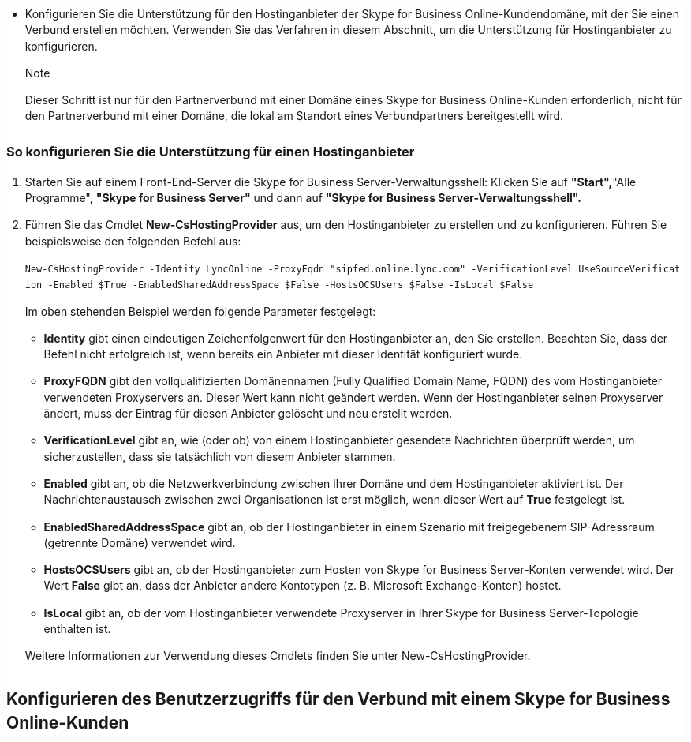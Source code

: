   - Konfigurieren Sie die Unterstützung für den Hostinganbieter der Skype for Business Online-Kundendomäne, mit der Sie einen Verbund erstellen möchten. Verwenden Sie das Verfahren in diesem Abschnitt, um die Unterstützung für Hostinganbieter zu konfigurieren.

    > [!NOTE]  
    > Dieser Schritt ist nur für den Partnerverbund mit einer Domäne eines Skype for Business Online-Kunden erforderlich, nicht für den Partnerverbund mit einer Domäne, die lokal am Standort eines Verbundpartners bereitgestellt wird.


### <a name="to-configure-support-for-a-hosting-provider"></a>So konfigurieren Sie die Unterstützung für einen Hostinganbieter

1.  Starten Sie auf einem Front-End-Server die Skype for Business Server-Verwaltungsshell: Klicken Sie auf **"Start",**"Alle Programme", **"Skype for Business Server"** und dann auf **"Skype for Business Server-Verwaltungsshell".**

2.  Führen Sie das Cmdlet **New-CsHostingProvider** aus, um den Hostinganbieter zu erstellen und zu konfigurieren. Führen Sie beispielsweise den folgenden Befehl aus:
    
        New-CsHostingProvider -Identity LyncOnline -ProxyFqdn "sipfed.online.lync.com" -VerificationLevel UseSourceVerification -Enabled $True -EnabledSharedAddressSpace $False -HostsOCSUsers $False -IsLocal $False
    
    Im oben stehenden Beispiel werden folgende Parameter festgelegt:
    
      - **Identity** gibt einen eindeutigen Zeichenfolgenwert für den Hostinganbieter an, den Sie erstellen. Beachten Sie, dass der Befehl nicht erfolgreich ist, wenn bereits ein Anbieter mit dieser Identität konfiguriert wurde.
    
      - **ProxyFQDN** gibt den vollqualifizierten Domänennamen (Fully Qualified Domain Name, FQDN) des vom Hostinganbieter verwendeten Proxyservers an. Dieser Wert kann nicht geändert werden. Wenn der Hostinganbieter seinen Proxyserver ändert, muss der Eintrag für diesen Anbieter gelöscht und neu erstellt werden.
    
      - **VerificationLevel** gibt an, wie (oder ob) von einem Hostinganbieter gesendete Nachrichten überprüft werden, um sicherzustellen, dass sie tatsächlich von diesem Anbieter stammen.
    
      - **Enabled** gibt an, ob die Netzwerkverbindung zwischen Ihrer Domäne und dem Hostinganbieter aktiviert ist. Der Nachrichtenaustausch zwischen zwei Organisationen ist erst möglich, wenn dieser Wert auf **True** festgelegt ist.
    
      - **EnabledSharedAddressSpace** gibt an, ob der Hostinganbieter in einem Szenario mit freigegebenem SIP-Adressraum (getrennte Domäne) verwendet wird.
    
      - **HostsOCSUsers** gibt an, ob der Hostinganbieter zum Hosten von Skype for Business Server-Konten verwendet wird. Der Wert **False** gibt an, dass der Anbieter andere Kontotypen (z. B. Microsoft Exchange-Konten) hostet.
    
      - **IsLocal** gibt an, ob der vom Hostinganbieter verwendete Proxyserver in Ihrer Skype for Business Server-Topologie enthalten ist.
    
    Weitere Informationen zur Verwendung dieses Cmdlets finden Sie unter [New-CsHostingProvider](https://docs.microsoft.com/powershell/module/skype/New-CsHostingProvider).

## <a name="configure-user-access-for-federation-with-a-skype-for-business-online-customer"></a>Konfigurieren des Benutzerzugriffs für den Verbund mit einem Skype for Business Online-Kunden 
